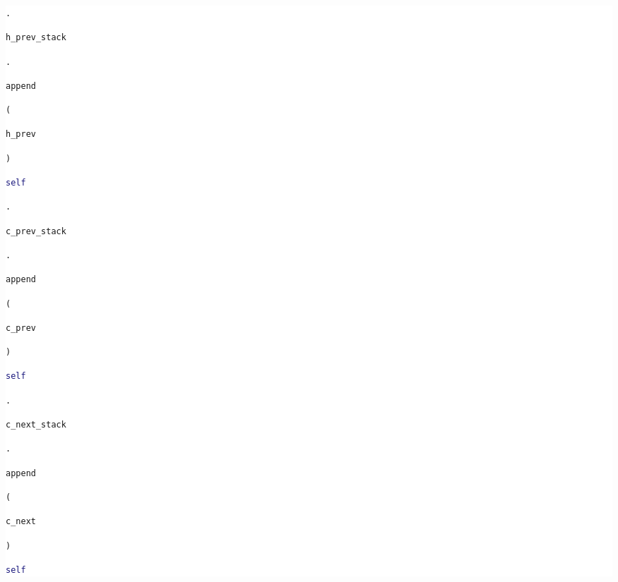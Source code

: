 ```python
.
```
```python
h_prev_stack
```
```python
.
```
```python
append
```
```python
(
```
```python
h_prev
```
```python
)
```
```python
self
```
```python
.
```
```python
c_prev_stack
```
```python
.
```
```python
append
```
```python
(
```
```python
c_prev
```
```python
)
```
```python
self
```
```python
.
```
```python
c_next_stack
```
```python
.
```
```python
append
```
```python
(
```
```python
c_next
```
```python
)
```
```python
self
```
```python
```